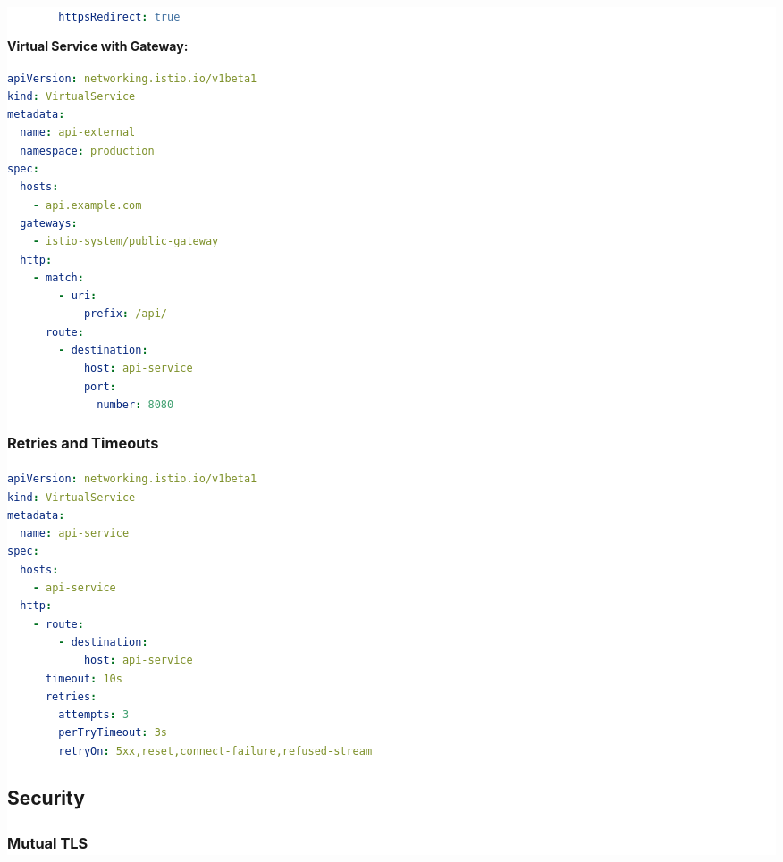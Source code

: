 ```yaml
        httpsRedirect: true
```

**Virtual Service with Gateway:**
```yaml
apiVersion: networking.istio.io/v1beta1
kind: VirtualService
metadata:
  name: api-external
  namespace: production
spec:
  hosts:
    - api.example.com
  gateways:
    - istio-system/public-gateway
  http:
    - match:
        - uri:
            prefix: /api/
      route:
        - destination:
            host: api-service
            port:
              number: 8080
```

### Retries and Timeouts

```yaml
apiVersion: networking.istio.io/v1beta1
kind: VirtualService
metadata:
  name: api-service
spec:
  hosts:
    - api-service
  http:
    - route:
        - destination:
            host: api-service
      timeout: 10s
      retries:
        attempts: 3
        perTryTimeout: 3s
        retryOn: 5xx,reset,connect-failure,refused-stream
```

## Security

### Mutual TLS
